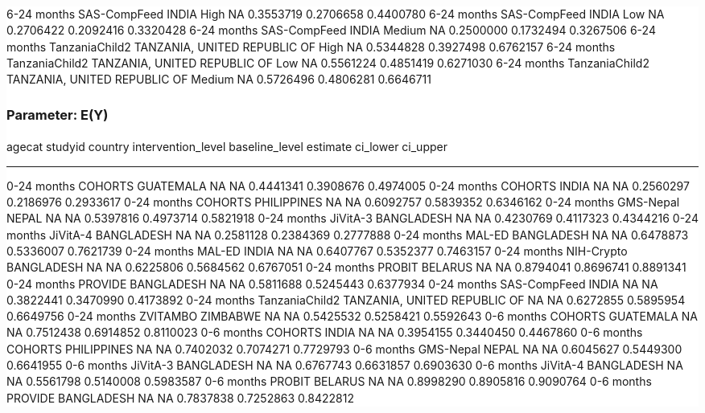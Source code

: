 6-24 months   SAS-CompFeed     INDIA                          High                 NA                0.3553719   0.2706658   0.4400780
6-24 months   SAS-CompFeed     INDIA                          Low                  NA                0.2706422   0.2092416   0.3320428
6-24 months   SAS-CompFeed     INDIA                          Medium               NA                0.2500000   0.1732494   0.3267506
6-24 months   TanzaniaChild2   TANZANIA, UNITED REPUBLIC OF   High                 NA                0.5344828   0.3927498   0.6762157
6-24 months   TanzaniaChild2   TANZANIA, UNITED REPUBLIC OF   Low                  NA                0.5561224   0.4851419   0.6271030
6-24 months   TanzaniaChild2   TANZANIA, UNITED REPUBLIC OF   Medium               NA                0.5726496   0.4806281   0.6646711


### Parameter: E(Y)


agecat        studyid          country                        intervention_level   baseline_level     estimate    ci_lower    ci_upper
------------  ---------------  -----------------------------  -------------------  ---------------  ----------  ----------  ----------
0-24 months   COHORTS          GUATEMALA                      NA                   NA                0.4441341   0.3908676   0.4974005
0-24 months   COHORTS          INDIA                          NA                   NA                0.2560297   0.2186976   0.2933617
0-24 months   COHORTS          PHILIPPINES                    NA                   NA                0.6092757   0.5839352   0.6346162
0-24 months   GMS-Nepal        NEPAL                          NA                   NA                0.5397816   0.4973714   0.5821918
0-24 months   JiVitA-3         BANGLADESH                     NA                   NA                0.4230769   0.4117323   0.4344216
0-24 months   JiVitA-4         BANGLADESH                     NA                   NA                0.2581128   0.2384369   0.2777888
0-24 months   MAL-ED           BANGLADESH                     NA                   NA                0.6478873   0.5336007   0.7621739
0-24 months   MAL-ED           INDIA                          NA                   NA                0.6407767   0.5352377   0.7463157
0-24 months   NIH-Crypto       BANGLADESH                     NA                   NA                0.6225806   0.5684562   0.6767051
0-24 months   PROBIT           BELARUS                        NA                   NA                0.8794041   0.8696741   0.8891341
0-24 months   PROVIDE          BANGLADESH                     NA                   NA                0.5811688   0.5245443   0.6377934
0-24 months   SAS-CompFeed     INDIA                          NA                   NA                0.3822441   0.3470990   0.4173892
0-24 months   TanzaniaChild2   TANZANIA, UNITED REPUBLIC OF   NA                   NA                0.6272855   0.5895954   0.6649756
0-24 months   ZVITAMBO         ZIMBABWE                       NA                   NA                0.5425532   0.5258421   0.5592643
0-6 months    COHORTS          GUATEMALA                      NA                   NA                0.7512438   0.6914852   0.8110023
0-6 months    COHORTS          INDIA                          NA                   NA                0.3954155   0.3440450   0.4467860
0-6 months    COHORTS          PHILIPPINES                    NA                   NA                0.7402032   0.7074271   0.7729793
0-6 months    GMS-Nepal        NEPAL                          NA                   NA                0.6045627   0.5449300   0.6641955
0-6 months    JiVitA-3         BANGLADESH                     NA                   NA                0.6767743   0.6631857   0.6903630
0-6 months    JiVitA-4         BANGLADESH                     NA                   NA                0.5561798   0.5140008   0.5983587
0-6 months    PROBIT           BELARUS                        NA                   NA                0.8998290   0.8905816   0.9090764
0-6 months    PROVIDE          BANGLADESH                     NA                   NA                0.7837838   0.7252863   0.8422812